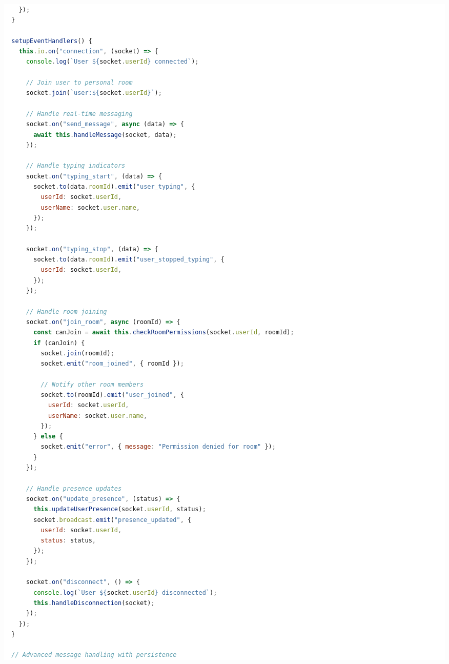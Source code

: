 ```javascript
    });
  }

  setupEventHandlers() {
    this.io.on("connection", (socket) => {
      console.log(`User ${socket.userId} connected`);

      // Join user to personal room
      socket.join(`user:${socket.userId}`);

      // Handle real-time messaging
      socket.on("send_message", async (data) => {
        await this.handleMessage(socket, data);
      });

      // Handle typing indicators
      socket.on("typing_start", (data) => {
        socket.to(data.roomId).emit("user_typing", {
          userId: socket.userId,
          userName: socket.user.name,
        });
      });

      socket.on("typing_stop", (data) => {
        socket.to(data.roomId).emit("user_stopped_typing", {
          userId: socket.userId,
        });
      });

      // Handle room joining
      socket.on("join_room", async (roomId) => {
        const canJoin = await this.checkRoomPermissions(socket.userId, roomId);
        if (canJoin) {
          socket.join(roomId);
          socket.emit("room_joined", { roomId });

          // Notify other room members
          socket.to(roomId).emit("user_joined", {
            userId: socket.userId,
            userName: socket.user.name,
          });
        } else {
          socket.emit("error", { message: "Permission denied for room" });
        }
      });

      // Handle presence updates
      socket.on("update_presence", (status) => {
        this.updateUserPresence(socket.userId, status);
        socket.broadcast.emit("presence_updated", {
          userId: socket.userId,
          status: status,
        });
      });

      socket.on("disconnect", () => {
        console.log(`User ${socket.userId} disconnected`);
        this.handleDisconnection(socket);
      });
    });
  }

  // Advanced message handling with persistence
```
